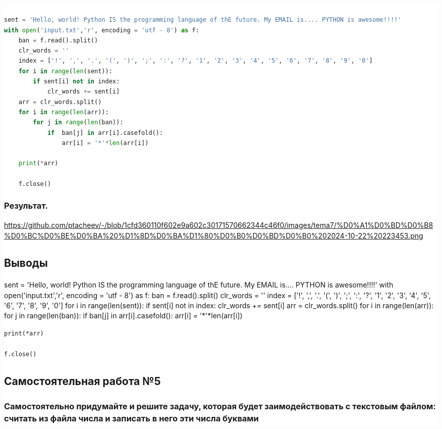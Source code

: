 
```python

sent = 'Hello, world! Python IS the programming language of thE future. My EMAIL is.... PYTHON is awesome!!!!'
with open('input.txt','r', encoding = 'utf - 8') as f:
    ban = f.read().split()
    clr_words = ''
    index = ['!', ',', '.', '(', ')', ';', ':', '?', '1', '2', '3', '4', '5', '6', '7', '8', '9', '0']
    for i in range(len(sent)):
        if sent[i] not in index:
            clr_words += sent[i]
    arr = clr_words.split()
    for i in range(len(arr)):
        for j in range(len(ban)):
            if  ban[j] in arr[i].casefold():
                arr[i] = '*'*len(arr[i])

    print(*arr)

    f.close()

```
### Результат.
https://github.com/ptacheev/-/blob/1cfd360110f602e9a602c30171570662344c46f0/images/tema7/%D0%A1%D0%BD%D0%B8%D0%BC%D0%BE%D0%BA%20%D1%8D%D0%BA%D1%80%D0%B0%D0%BD%D0%B0%202024-10-22%20223453.png

## Выводы

sent = 'Hello, world! Python IS the programming language of thE future. My EMAIL is.... PYTHON is awesome!!!!'
with open('input.txt','r', encoding = 'utf - 8') as f:
    ban = f.read().split()
    clr_words = ''
    index = ['!', ',', '.', '(', ')', ';', ':', '?', '1', '2', '3', '4', '5', '6', '7', '8', '9', '0']
    for i in range(len(sent)):
        if sent[i] not in index:
            clr_words += sent[i]
    arr = clr_words.split()
    for i in range(len(arr)):
        for j in range(len(ban)):
            if  ban[j] in arr[i].casefold():
                arr[i] = '*'*len(arr[i])

    print(*arr)

    f.close()

## Самостоятельная работа №5
### Самостоятельно придумайте и решите задачу, которая будет заимодействовать с текстовым файлом: считать из файла числа и записать в него эти числа буквами
